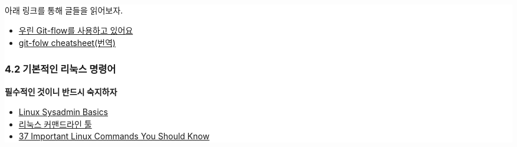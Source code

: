 아래 링크를 통해 글들을 읽어보자.

- [우린 Git-flow를 사용하고 있어요](https://techblog.woowahan.com/2553/)
- [git-folw cheatsheet(번역)](https://danielkummer.github.io/git-flow-cheatsheet/index.ko_KR.html)

### 4.2 기본적인 리눅스 명령어

**필수적인 것이니 반드시 숙지하자**

- [Linux Sysadmin Basics](https://www.youtube.com/watch?v=Lbh8Bh_SEzU&list=PLtK75qxsQaMLZSo7KL-PmiRarU7hrpnwK&index=5)
- [리눅스 커맨드라인 툴](https://www.inflearn.com/course/command-line)
- [37 Important Linux Commands You Should Know](https://www.howtogeek.com/412055/37-important-linux-commands-you-should-know/)
